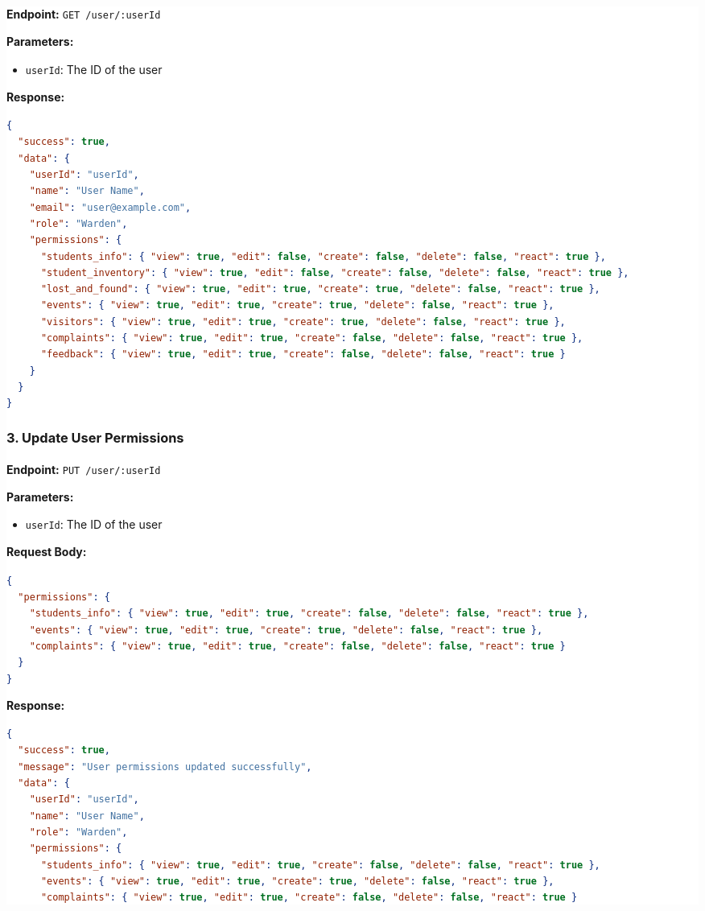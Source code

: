 **Endpoint:** `GET /user/:userId`

**Parameters:**

- `userId`: The ID of the user

**Response:**

```json
{
  "success": true,
  "data": {
    "userId": "userId",
    "name": "User Name",
    "email": "user@example.com",
    "role": "Warden",
    "permissions": {
      "students_info": { "view": true, "edit": false, "create": false, "delete": false, "react": true },
      "student_inventory": { "view": true, "edit": false, "create": false, "delete": false, "react": true },
      "lost_and_found": { "view": true, "edit": true, "create": true, "delete": false, "react": true },
      "events": { "view": true, "edit": true, "create": true, "delete": false, "react": true },
      "visitors": { "view": true, "edit": true, "create": true, "delete": false, "react": true },
      "complaints": { "view": true, "edit": true, "create": false, "delete": false, "react": true },
      "feedback": { "view": true, "edit": true, "create": false, "delete": false, "react": true }
    }
  }
}
```

### 3. Update User Permissions

**Endpoint:** `PUT /user/:userId`

**Parameters:**

- `userId`: The ID of the user

**Request Body:**

```json
{
  "permissions": {
    "students_info": { "view": true, "edit": true, "create": false, "delete": false, "react": true },
    "events": { "view": true, "edit": true, "create": true, "delete": false, "react": true },
    "complaints": { "view": true, "edit": true, "create": false, "delete": false, "react": true }
  }
}
```

**Response:**

```json
{
  "success": true,
  "message": "User permissions updated successfully",
  "data": {
    "userId": "userId",
    "name": "User Name",
    "role": "Warden",
    "permissions": {
      "students_info": { "view": true, "edit": true, "create": false, "delete": false, "react": true },
      "events": { "view": true, "edit": true, "create": true, "delete": false, "react": true },
      "complaints": { "view": true, "edit": true, "create": false, "delete": false, "react": true }
```